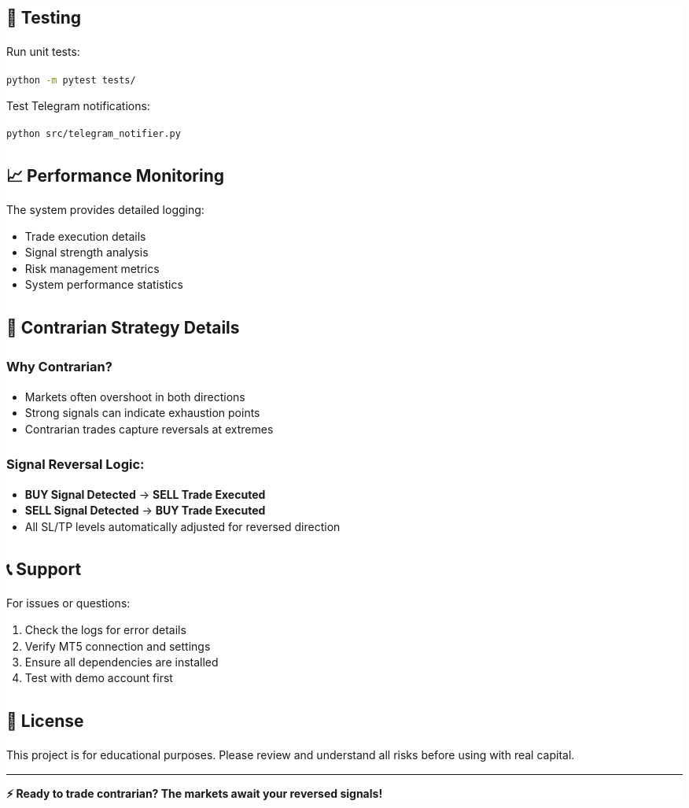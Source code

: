 ## 🧪 Testing

Run unit tests:
```bash
python -m pytest tests/
```

Test Telegram notifications:
```bash
python src/telegram_notifier.py
```

## 📈 Performance Monitoring

The system provides detailed logging:
- Trade execution details
- Signal strength analysis
- Risk management metrics
- System performance statistics

## 🔄 Contrarian Strategy Details

### Why Contrarian?
- Markets often overshoot in both directions
- Strong signals can indicate exhaustion points
- Contrarian trades capture reversals at extremes

### Signal Reversal Logic:
- **BUY Signal Detected** → **SELL Trade Executed**
- **SELL Signal Detected** → **BUY Trade Executed**
- All SL/TP levels automatically adjusted for reversed direction

## 📞 Support

For issues or questions:
1. Check the logs for error details
2. Verify MT5 connection and settings
3. Ensure all dependencies are installed
4. Test with demo account first

## 📄 License

This project is for educational purposes. Please review and understand all risks before using with real capital.

---

**⚡ Ready to trade contrarian? The markets await your reversed signals!**
